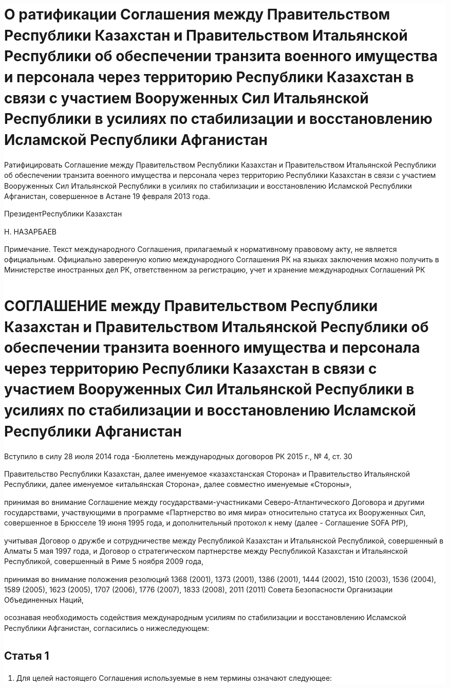 # О ратификации Соглашения между Правительством Республики Казахстан и Правительством Итальянской Республики об обеспечении транзита военного имущества и персонала через территорию Республики Казахстан в связи с участием Вооруженных Сил Итальянской Республики в усилиях по стабилизации и восстановлению Исламской Республики Афганистан

Ратифицировать Соглашение между Правительством Республики Казахстан и Правительством Итальянской Республики об обеспечении транзита военного имущества и персонала через территорию Республики Казахстан в связи с участием Вооруженных Сил Итальянской Республики в усилиях по стабилизации и восстановлению Исламской Республики Афганистан, совершенное в Астане 19 февраля 2013 года.

ПрезидентРеспублики Казахстан

Н. НАЗАРБАЕВ

Примечание. Текст международного Соглашения, прилагаемый к нормативному правовому акту, не является официальным. Официально заверенную копию международного Соглашения РК на языках заключения можно получить в Министерстве иностранных дел РК, ответственном за регистрацию, учет и хранение международных Соглашений РК

# СОГЛАШЕНИЕ между Правительством Республики Казахстан и Правительством Итальянской Республики об обеспечении транзита военного имущества и персонала через территорию Республики Казахстан в связи с участием Вооруженных Сил Итальянской Республики в усилиях по стабилизации и восстановлению Исламской Республики Афганистан

Вступило в силу 28 июля 2014 года -Бюллетень международных договоров РК 2015 г., № 4, ст. 30

Правительство Республики Казахстан, далее именуемое «казахстанская Сторона» и Правительство Итальянской Республики, далее именуемое «итальянская Сторона», далее совместно именуемые «Стороны»,

принимая во внимание Соглашение между государствами-участниками Северо-Атлантического Договора и другими государствами, участвующими в программе «Партнерство во имя мира» относительно статуса их Вооруженных Сил, совершенное в Брюсселе 19 июня 1995 года, и дополнительный протокол к нему (далее - Соглашение SOFA PfP),

учитывая Договор о дружбе и сотрудничестве между Республикой Казахстан и Итальянской Республикой, совершенный в Алматы 5 мая 1997 года, и Договор о стратегическом партнерстве между Республикой Казахстан и Итальянской Республикой, совершенный в Риме 5 ноября 2009 года,

принимая во внимание положения резолюций 1368 (2001), 1373 (2001), 1386 (2001), 1444 (2002), 1510 (2003), 1536 (2004), 1589 (2005), 1623 (2005), 1707 (2006), 1776 (2007), 1833 (2008), 2011 (2011) Совета Безопасности Организации Объединенных Наций,

осознавая необходимость содействия международным усилиям по стабилизации и восстановлению Исламской Республики Афганистан, согласились о нижеследующем:

## Статья 1

1. Для целей настоящего Соглашения используемые в нем термины означают следующее:
